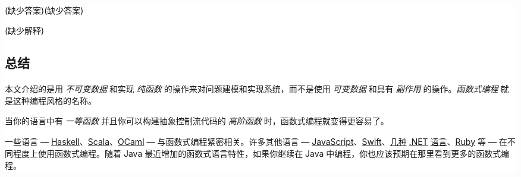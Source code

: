 (缺少答案)(缺少答案)

(缺少解释)

## 总结

本文介绍的是用 *不可变数据* 和实现 *纯函数* 的操作来对问题建模和实现系统，而不是使用 *可变数据* 和具有 *副作用* 的操作。*函数式编程* 就是这种编程风格的名称。

当你的语言中有 *一等函数* 并且你可以构建抽象控制流代码的 *高阶函数* 时，函数式编程就变得更容易了。

一些语言 — [Haskell](http://www.haskell.org/)、[Scala](http://www.scala-lang.org/)、[OCaml](http://ocaml.org/) — 与函数式编程紧密相关。许多其他语言 — [JavaScript](https://developer.mozilla.org/en-US/docs/JavaScript)、[Swift](https://developer.apple.com/swift/)、[几种](http://msdn.microsoft.com/en-us/library/67ef8sbd.aspx) [.NET](http://fsharp.org) [语言](http://msdn.microsoft.com/en-us/vstudio/hh388573.aspx)、[Ruby](http://www.ruby-lang.org/) 等 — 在不同程度上使用函数式编程。随着 Java 最近增加的函数式语言特性，如果你继续在 Java 中编程，你也应该预期在那里看到更多的函数式编程。
